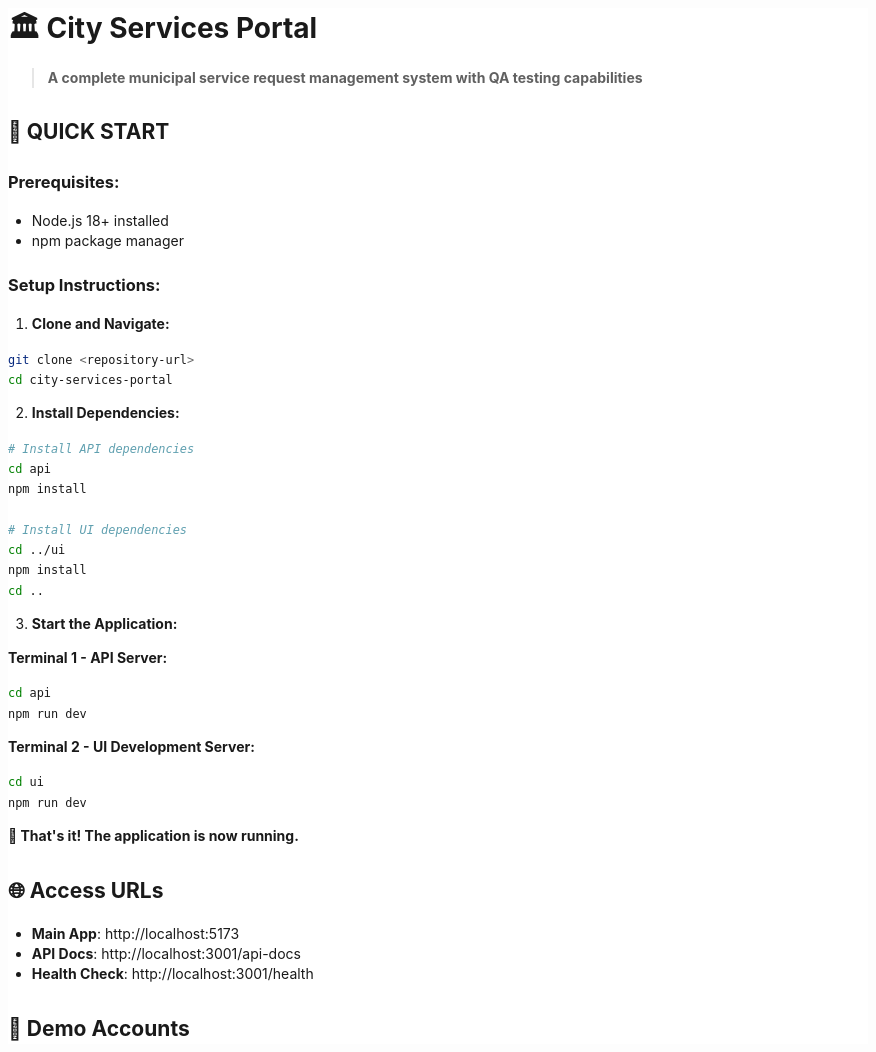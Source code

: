 # 🏛️ City Services Portal

> **A complete municipal service request management system with QA testing capabilities**

## 🚀 **QUICK START**

### **Prerequisites:**
- Node.js 18+ installed
- npm package manager

### **Setup Instructions:**

1. **Clone and Navigate:**
```bash
git clone <repository-url>
cd city-services-portal
```

2. **Install Dependencies:**
```bash
# Install API dependencies
cd api
npm install

# Install UI dependencies  
cd ../ui
npm install
cd ..
```

3. **Start the Application:**

**Terminal 1 - API Server:**
```bash
cd api
npm run dev
```

**Terminal 2 - UI Development Server:**
```bash
cd ui
npm run dev
```

**🎉 That's it! The application is now running.**

## 🌐 **Access URLs**
- **Main App**: http://localhost:5173
- **API Docs**: http://localhost:3001/api-docs
- **Health Check**: http://localhost:3001/health

## 👥 **Demo Accounts**
